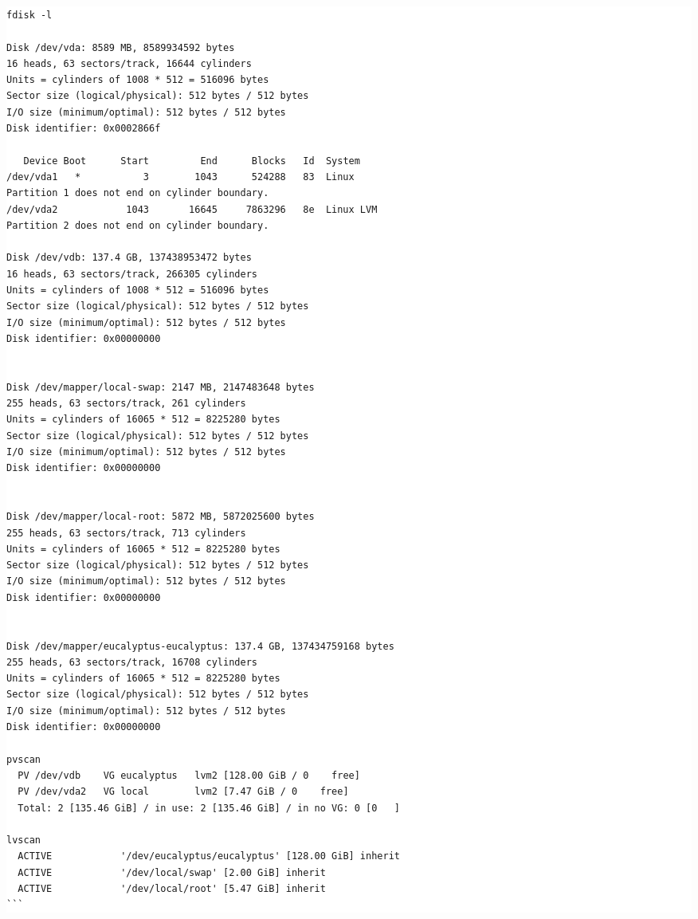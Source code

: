     fdisk -l

    Disk /dev/vda: 8589 MB, 8589934592 bytes
    16 heads, 63 sectors/track, 16644 cylinders
    Units = cylinders of 1008 * 512 = 516096 bytes
    Sector size (logical/physical): 512 bytes / 512 bytes
    I/O size (minimum/optimal): 512 bytes / 512 bytes
    Disk identifier: 0x0002866f

       Device Boot      Start         End      Blocks   Id  System
    /dev/vda1   *           3        1043      524288   83  Linux
    Partition 1 does not end on cylinder boundary.
    /dev/vda2            1043       16645     7863296   8e  Linux LVM
    Partition 2 does not end on cylinder boundary.

    Disk /dev/vdb: 137.4 GB, 137438953472 bytes
    16 heads, 63 sectors/track, 266305 cylinders
    Units = cylinders of 1008 * 512 = 516096 bytes
    Sector size (logical/physical): 512 bytes / 512 bytes
    I/O size (minimum/optimal): 512 bytes / 512 bytes
    Disk identifier: 0x00000000


    Disk /dev/mapper/local-swap: 2147 MB, 2147483648 bytes
    255 heads, 63 sectors/track, 261 cylinders
    Units = cylinders of 16065 * 512 = 8225280 bytes
    Sector size (logical/physical): 512 bytes / 512 bytes
    I/O size (minimum/optimal): 512 bytes / 512 bytes
    Disk identifier: 0x00000000


    Disk /dev/mapper/local-root: 5872 MB, 5872025600 bytes
    255 heads, 63 sectors/track, 713 cylinders
    Units = cylinders of 16065 * 512 = 8225280 bytes
    Sector size (logical/physical): 512 bytes / 512 bytes
    I/O size (minimum/optimal): 512 bytes / 512 bytes
    Disk identifier: 0x00000000


    Disk /dev/mapper/eucalyptus-eucalyptus: 137.4 GB, 137434759168 bytes
    255 heads, 63 sectors/track, 16708 cylinders
    Units = cylinders of 16065 * 512 = 8225280 bytes
    Sector size (logical/physical): 512 bytes / 512 bytes
    I/O size (minimum/optimal): 512 bytes / 512 bytes
    Disk identifier: 0x00000000

    pvscan
      PV /dev/vdb    VG eucalyptus   lvm2 [128.00 GiB / 0    free]
      PV /dev/vda2   VG local        lvm2 [7.47 GiB / 0    free]
      Total: 2 [135.46 GiB] / in use: 2 [135.46 GiB] / in no VG: 0 [0   ]

    lvscan
      ACTIVE            '/dev/eucalyptus/eucalyptus' [128.00 GiB] inherit
      ACTIVE            '/dev/local/swap' [2.00 GiB] inherit
      ACTIVE            '/dev/local/root' [5.47 GiB] inherit
    ```
